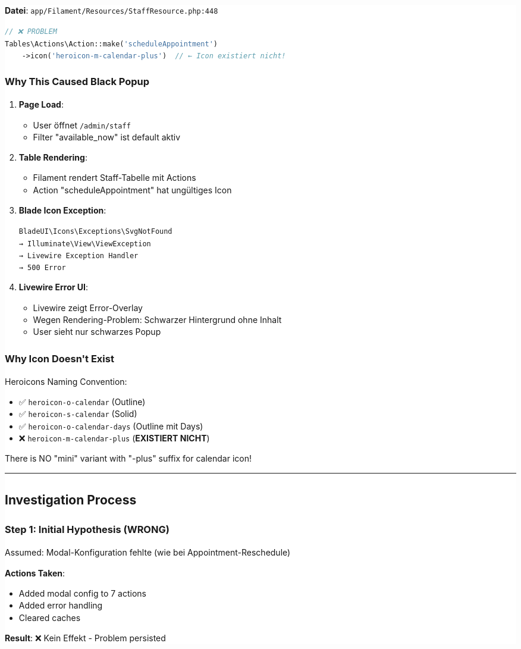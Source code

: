 **Datei**: `app/Filament/Resources/StaffResource.php:448`

```php
// ❌ PROBLEM
Tables\Actions\Action::make('scheduleAppointment')
    ->icon('heroicon-m-calendar-plus')  // ← Icon existiert nicht!
```

### **Why This Caused Black Popup**

1. **Page Load**:
   - User öffnet `/admin/staff`
   - Filter "available_now" ist default aktiv

2. **Table Rendering**:
   - Filament rendert Staff-Tabelle mit Actions
   - Action "scheduleAppointment" hat ungültiges Icon

3. **Blade Icon Exception**:
   ```
   BladeUI\Icons\Exceptions\SvgNotFound
   → Illuminate\View\ViewException
   → Livewire Exception Handler
   → 500 Error
   ```

4. **Livewire Error UI**:
   - Livewire zeigt Error-Overlay
   - Wegen Rendering-Problem: Schwarzer Hintergrund ohne Inhalt
   - User sieht nur schwarzes Popup

### **Why Icon Doesn't Exist**

Heroicons Naming Convention:
- ✅ `heroicon-o-calendar` (Outline)
- ✅ `heroicon-s-calendar` (Solid)
- ✅ `heroicon-o-calendar-days` (Outline mit Days)
- ❌ `heroicon-m-calendar-plus` (**EXISTIERT NICHT**)

There is NO "mini" variant with "-plus" suffix for calendar icon!

---

## Investigation Process

### **Step 1: Initial Hypothesis (WRONG)**

Assumed: Modal-Konfiguration fehlte (wie bei Appointment-Reschedule)

**Actions Taken**:
- Added modal config to 7 actions
- Added error handling
- Cleared caches

**Result**: ❌ Kein Effekt - Problem persisted
